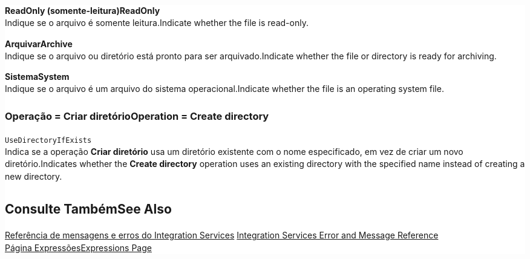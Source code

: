  <span data-ttu-id="c6b66-206">**ReadOnly (somente-leitura)**</span><span class="sxs-lookup"><span data-stu-id="c6b66-206">**ReadOnly**</span></span>  
 <span data-ttu-id="c6b66-207">Indique se o arquivo é somente leitura.</span><span class="sxs-lookup"><span data-stu-id="c6b66-207">Indicate whether the file is read-only.</span></span>  
  
 <span data-ttu-id="c6b66-208">**Arquivar**</span><span class="sxs-lookup"><span data-stu-id="c6b66-208">**Archive**</span></span>  
 <span data-ttu-id="c6b66-209">Indique se o arquivo ou diretório está pronto para ser arquivado.</span><span class="sxs-lookup"><span data-stu-id="c6b66-209">Indicate whether the file or directory is ready for archiving.</span></span>  
  
 <span data-ttu-id="c6b66-210">**Sistema**</span><span class="sxs-lookup"><span data-stu-id="c6b66-210">**System**</span></span>  
 <span data-ttu-id="c6b66-211">Indique se o arquivo é um arquivo do sistema operacional.</span><span class="sxs-lookup"><span data-stu-id="c6b66-211">Indicate whether the file is an operating system file.</span></span>  
  
### <a name="operation--create-directory"></a><span data-ttu-id="c6b66-212">Operação = Criar diretório</span><span class="sxs-lookup"><span data-stu-id="c6b66-212">Operation = Create directory</span></span>  
 `UseDirectoryIfExists`  
 <span data-ttu-id="c6b66-213">Indica se a operação **Criar diretório** usa um diretório existente com o nome especificado, em vez de criar um novo diretório.</span><span class="sxs-lookup"><span data-stu-id="c6b66-213">Indicates whether the **Create directory** operation uses an existing directory with the specified name instead of creating a new directory.</span></span>  
  
## <a name="see-also"></a><span data-ttu-id="c6b66-214">Consulte Também</span><span class="sxs-lookup"><span data-stu-id="c6b66-214">See Also</span></span>  
 <span data-ttu-id="c6b66-215">[Referência de mensagens e erros do Integration Services](../../2014/integration-services/integration-services-error-and-message-reference.md) </span><span class="sxs-lookup"><span data-stu-id="c6b66-215">[Integration Services Error and Message Reference](../../2014/integration-services/integration-services-error-and-message-reference.md) </span></span>  
 [<span data-ttu-id="c6b66-216">Página Expressões</span><span class="sxs-lookup"><span data-stu-id="c6b66-216">Expressions Page</span></span>](expressions/expressions-page.md)  
  
  
